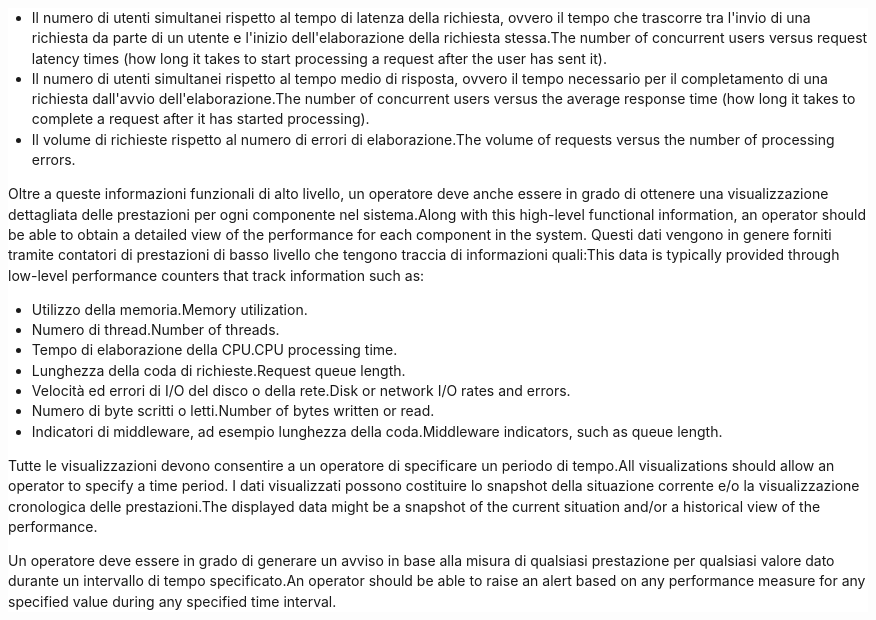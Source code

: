 * <span data-ttu-id="2284c-228">Il numero di utenti simultanei rispetto al tempo di latenza della richiesta, ovvero il tempo che trascorre tra l'invio di una richiesta da parte di un utente e l'inizio dell'elaborazione della richiesta stessa.</span><span class="sxs-lookup"><span data-stu-id="2284c-228">The number of concurrent users versus request latency times (how long it takes to start processing a request after the user has sent it).</span></span>
* <span data-ttu-id="2284c-229">Il numero di utenti simultanei rispetto al tempo medio di risposta, ovvero il tempo necessario per il completamento di una richiesta dall'avvio dell'elaborazione.</span><span class="sxs-lookup"><span data-stu-id="2284c-229">The number of concurrent users versus the average response time (how long it takes to complete a request after it has started processing).</span></span>
* <span data-ttu-id="2284c-230">Il volume di richieste rispetto al numero di errori di elaborazione.</span><span class="sxs-lookup"><span data-stu-id="2284c-230">The volume of requests versus the number of processing errors.</span></span>

<span data-ttu-id="2284c-231">Oltre a queste informazioni funzionali di alto livello, un operatore deve anche essere in grado di ottenere una visualizzazione dettagliata delle prestazioni per ogni componente nel sistema.</span><span class="sxs-lookup"><span data-stu-id="2284c-231">Along with this high-level functional information, an operator should be able to obtain a detailed view of the performance for each component in the system.</span></span> <span data-ttu-id="2284c-232">Questi dati vengono in genere forniti tramite contatori di prestazioni di basso livello che tengono traccia di informazioni quali:</span><span class="sxs-lookup"><span data-stu-id="2284c-232">This data is typically provided through low-level performance counters that track information such as:</span></span>

* <span data-ttu-id="2284c-233">Utilizzo della memoria.</span><span class="sxs-lookup"><span data-stu-id="2284c-233">Memory utilization.</span></span>
* <span data-ttu-id="2284c-234">Numero di thread.</span><span class="sxs-lookup"><span data-stu-id="2284c-234">Number of threads.</span></span>
* <span data-ttu-id="2284c-235">Tempo di elaborazione della CPU.</span><span class="sxs-lookup"><span data-stu-id="2284c-235">CPU processing time.</span></span>
* <span data-ttu-id="2284c-236">Lunghezza della coda di richieste.</span><span class="sxs-lookup"><span data-stu-id="2284c-236">Request queue length.</span></span>
* <span data-ttu-id="2284c-237">Velocità ed errori di I/O del disco o della rete.</span><span class="sxs-lookup"><span data-stu-id="2284c-237">Disk or network I/O rates and errors.</span></span>
* <span data-ttu-id="2284c-238">Numero di byte scritti o letti.</span><span class="sxs-lookup"><span data-stu-id="2284c-238">Number of bytes written or read.</span></span>
* <span data-ttu-id="2284c-239">Indicatori di middleware, ad esempio lunghezza della coda.</span><span class="sxs-lookup"><span data-stu-id="2284c-239">Middleware indicators, such as queue length.</span></span>

<span data-ttu-id="2284c-240">Tutte le visualizzazioni devono consentire a un operatore di specificare un periodo di tempo.</span><span class="sxs-lookup"><span data-stu-id="2284c-240">All visualizations should allow an operator to specify a time period.</span></span> <span data-ttu-id="2284c-241">I dati visualizzati possono costituire lo snapshot della situazione corrente e/o la visualizzazione cronologica delle prestazioni.</span><span class="sxs-lookup"><span data-stu-id="2284c-241">The displayed data might be a snapshot of the current situation and/or a historical view of the performance.</span></span>

<span data-ttu-id="2284c-242">Un operatore deve essere in grado di generare un avviso in base alla misura di qualsiasi prestazione per qualsiasi valore dato durante un intervallo di tempo specificato.</span><span class="sxs-lookup"><span data-stu-id="2284c-242">An operator should be able to raise an alert based on any performance measure for any specified value during any specified time interval.</span></span>
